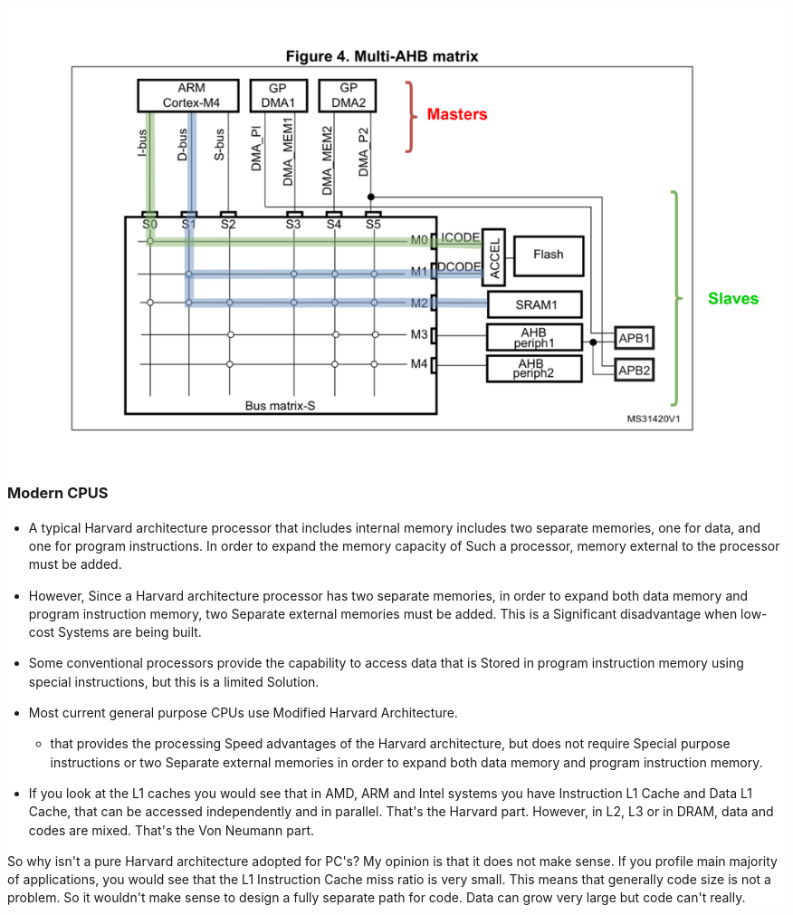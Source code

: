   <img src="./Images/bus_matrix.png"
       width="100%" 
       style="border-radius: 30px;"/>
</p>

### Modern CPUS

* A typical Harvard architecture processor that includes internal memory includes two separate memories, one for data, and one for program instructions. 
In order to expand the memory capacity of Such a processor, memory external to the processor must be added.
* However, Since a Harvard architecture processor has two separate memories, in order to expand both data memory and program instruction memory, two Separate external memories must be added. This is a Significant disadvantage when low-cost Systems are being built.
* Some conventional processors provide the capability to
access data that is Stored in program instruction memory
using special instructions, but this is a limited Solution.

* Most current general purpose CPUs use Modified Harvard Architecture.
    *  that provides the processing Speed advantages of the Harvard architecture, but does not require Special purpose instructions or two Separate external memories in order to expand both data memory and program instruction memory.
* If you look at the L1 caches you would see that in AMD, ARM and Intel systems you have Instruction L1 Cache and Data L1 Cache, that can be accessed independently and in parallel. That's the Harvard part. However, in L2, L3 or in DRAM, data and codes are mixed. That's the Von Neumann part.

So why isn't a pure Harvard architecture adopted for PC's? My opinion is that it does not make sense. If you profile main majority of applications, you would see that the L1 Instruction Cache miss ratio is very small. This means that generally code size is not a problem. So it wouldn't make sense to design a fully separate path for code. Data can grow very large but code can't really.
